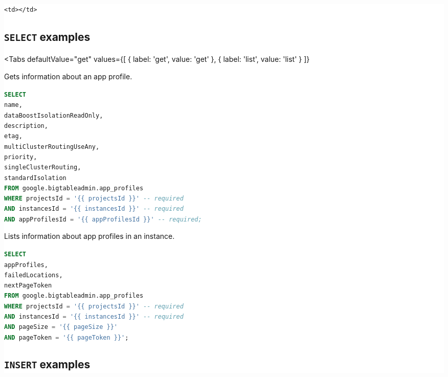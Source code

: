     <td></td>
</tr>
</tbody>
</table>

## `SELECT` examples

<Tabs
    defaultValue="get"
    values={[
        { label: 'get', value: 'get' },
        { label: 'list', value: 'list' }
    ]}
>
<TabItem value="get">

Gets information about an app profile.

```sql
SELECT
name,
dataBoostIsolationReadOnly,
description,
etag,
multiClusterRoutingUseAny,
priority,
singleClusterRouting,
standardIsolation
FROM google.bigtableadmin.app_profiles
WHERE projectsId = '{{ projectsId }}' -- required
AND instancesId = '{{ instancesId }}' -- required
AND appProfilesId = '{{ appProfilesId }}' -- required;
```
</TabItem>
<TabItem value="list">

Lists information about app profiles in an instance.

```sql
SELECT
appProfiles,
failedLocations,
nextPageToken
FROM google.bigtableadmin.app_profiles
WHERE projectsId = '{{ projectsId }}' -- required
AND instancesId = '{{ instancesId }}' -- required
AND pageSize = '{{ pageSize }}'
AND pageToken = '{{ pageToken }}';
```
</TabItem>
</Tabs>


## `INSERT` examples
